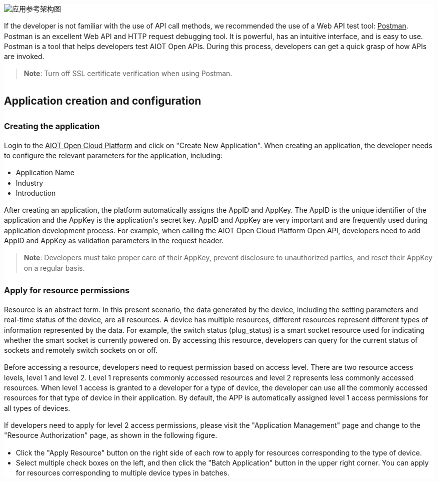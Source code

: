![应用参考架构图](http://cdn.cnbj2.fds.api.mi-img.com/cdn/aiot/doc-images/en/development/doc-cloud-development/application-reference-architecture.png)

If the developer is not familiar with the use of API call methods, we recommended the use of a Web API test tool: [Postman](https://www.getpostman.com/). Postman is an excellent Web API and HTTP request debugging tool. It is powerful, has an intuitive interface, and is easy to use. Postman is a tool that helps developers test AIOT Open APIs. During this process, developers can get a quick grasp of how APIs are invoked.

> **Note**: Turn off SSL certificate verification when using Postman. 

## **Application creation and configuration**

### **Creating the application**

Login to the [AIOT Open Cloud Platform](https://opencloud.aqara.cn/) and click on "Create New Application". When creating an application, the developer needs to configure the relevant parameters for the application, including:

- Application Name
- Industry
- Introduction

After creating an application, the platform automatically assigns the AppID and AppKey. The AppID is the unique identifier of the application and the AppKey is the application's secret key. AppID and AppKey are very important and are frequently used during application development process. For example, when calling the AIOT Open Cloud Platform Open API, developers need to add AppID and AppKey as validation parameters in the request header.

> **Note**: Developers must take proper care of their AppKey, prevent disclosure to unauthorized parties, and reset their AppKey on a regular basis.

### **Apply for resource permissions**

Resource is an abstract term. In this present scenario, the data generated by the device, including the setting parameters and real-time status of the device, are all resources. A device has multiple resources, different resources represent different types of information represented by the data. For example, the switch status (plug_status) is a smart socket resource used for indicating whether the smart socket is currently powered on. By accessing this resource, developers can query for the current status of sockets and remotely switch sockets on or off.

Before accessing a resource, developers need to request permission based on access level. There are two resource access levels, level 1 and level 2. Level 1 represents commonly accessed resources and level 2 represents less commonly accessed resources. When level 1 access is granted to a developer for a type of device, the developer can use all the commonly accessed resources for that type of device in their application. By default, the APP is automatically assigned level 1 access permissions for all types of devices.

If developers need to apply for level 2 access permissions, please visit the "Application Management" page and change to the "Resource Authorization" page, as shown in the following figure.

- Click the "Apply Resource" button on the right side of each row to apply for resources corresponding to the type of device.
- Select multiple check boxes on the left, and then click the "Batch Application" button in the upper right corner. You can apply for resources corresponding to multiple device types in batches.
